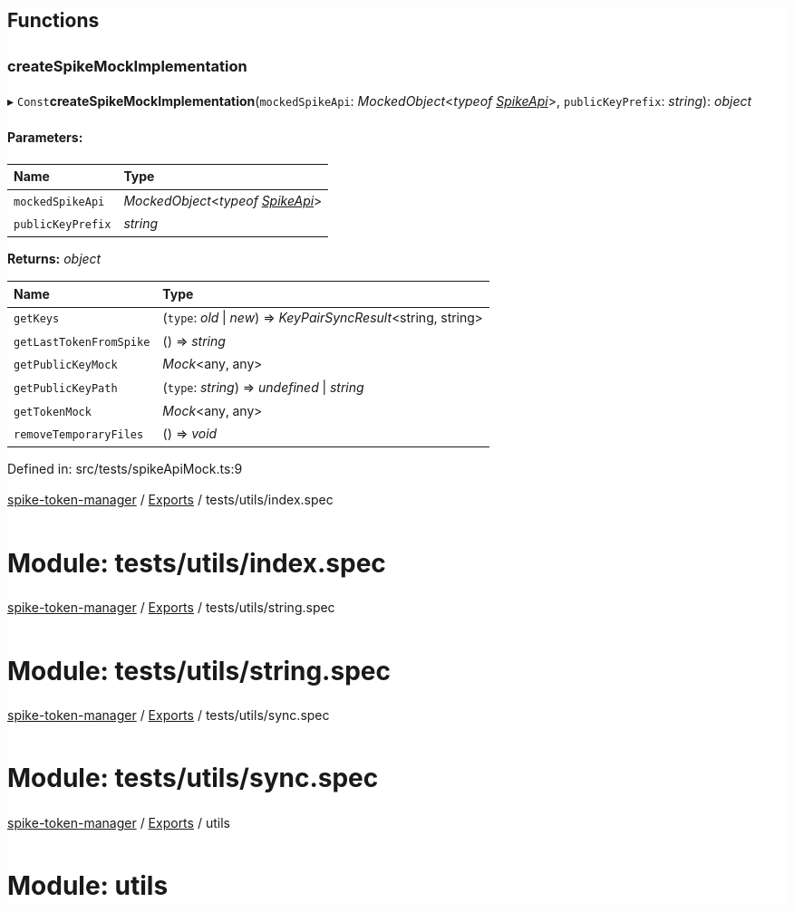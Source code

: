 ## Functions

### createSpikeMockImplementation

▸ `Const`**createSpikeMockImplementation**(`mockedSpikeApi`: *MockedObject*<*typeof* [*SpikeApi*](#classeslib_spike_apispikeapimd)\>, `publicKeyPrefix`: *string*): *object*

#### Parameters:

Name | Type |
:------ | :------ |
`mockedSpikeApi` | *MockedObject*<*typeof* [*SpikeApi*](#classeslib_spike_apispikeapimd)\> |
`publicKeyPrefix` | *string* |

**Returns:** *object*

Name | Type |
:------ | :------ |
`getKeys` | (`type`: *old* \| *new*) => *KeyPairSyncResult*<string, string\> |
`getLastTokenFromSpike` | () => *string* |
`getPublicKeyMock` | *Mock*<any, any\> |
`getPublicKeyPath` | (`type`: *string*) => *undefined* \| *string* |
`getTokenMock` | *Mock*<any, any\> |
`removeTemporaryFiles` | () => *void* |

Defined in: src/tests/spikeApiMock.ts:9

<a name="modulestests_utils_index_specmd"></a>

[spike-token-manager](#readmemd) / [Exports](#modulesmd) / tests/utils/index.spec

# Module: tests/utils/index.spec

<a name="modulestests_utils_string_specmd"></a>

[spike-token-manager](#readmemd) / [Exports](#modulesmd) / tests/utils/string.spec

# Module: tests/utils/string.spec

<a name="modulestests_utils_sync_specmd"></a>

[spike-token-manager](#readmemd) / [Exports](#modulesmd) / tests/utils/sync.spec

# Module: tests/utils/sync.spec

<a name="modulesutilsmd"></a>

[spike-token-manager](#readmemd) / [Exports](#modulesmd) / utils

# Module: utils
